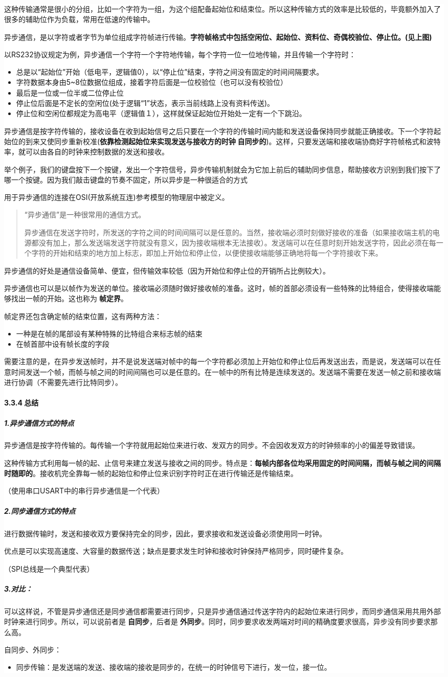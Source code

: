 这种传输通常是很小的分组，比如一个字符为一组，为这个组配备起始位和结束位。所以这种传输方式的效率是比较低的，毕竟额外加入了很多的辅助位作为负载，常用在低速的传输中。

异步通信，是以字符或者字节为单位组成字符帧进行传输。**字符帧格式中包括空闲位、起始位、资料位、奇偶校验位、停止位。(见上图)**

以RS232协议规定为例，异步通信一个字符一个字符地传输，每个字符一位一位地传输，并且传输一个字符时：

- 总是以“起始位”开始（低电平，逻辑值0），以“停止位”结束，字符之间没有固定的时间间隔要求。
- 字符数据本身由5~8位数据位组成，接着字符后面是一位校验位（也可以没有校验位）
- 最后是一位或一位半或二位停止位
- 停止位后面是不定长的空闲位(处于逻辑“1”状态，表示当前线路上没有资料传送)。
- 停止位和空闲位都规定为高电平（逻辑值１），这样就保证起始位开始处一定有一个下跳沿。

异步通信是按字符传输的，接收设备在收到起始信号之后只要在一个字符的传输时间内能和发送设备保持同步就能正确接收。下一个字符起始位的到来又使同步重新校准(**依靠检测起始位来实现发送与接收方的时钟 自同步的**)。这样，只要发送端和接收端协商好字符帧格式和波特率，就可以由各自的时钟来控制数据的发送和接收。

举个例子，我们的键盘按下一个按键，发出一个字符信号，异步传输机制就会为它加上前后的辅助同步信息，帮助接收方识别到我们按下了哪一个按键。因为我们敲击键盘的节奏不固定，所以异步是一种很适合的方式
	
用于异步通信的连接在OSI(开放系统互连)参考模型的物理层中被定义。

>“异步通信”是一种很常用的通信方式。
>
>异步通信在发送字符时，所发送的字符之间的时间间隔可以是任意的。当然，接收端必须时刻做好接收的准备（如果接收端主机的电源都没有加上，那么发送端发送字符就没有意义，因为接收端根本无法接收）。发送端可以在任意时刻开始发送字符，因此必须在每一个字符的开始和结束的地方加上标志，即加上开始位和停止位，以便使接收端能够正确地将每一个字符接收下来。

异步通信的好处是通信设备简单、便宜，但传输效率较低（因为开始位和停止位的开销所占比例较大）。

异步通信也可以是以帧作为发送的单位。接收端必须随时做好接收帧的准备。这时，帧的首部必须设有一些特殊的比特组合，使得接收端能够找出一帧的开始。这也称为 **帧定界**。

帧定界还包含确定帧的结束位置，这有两种方法：

- 一种是在帧的尾部设有某种特殊的比特组合来标志帧的结束
- 在帧首部中设有帧长度的字段

需要注意的是，在异步发送帧时，并不是说发送端对帧中的每一个字符都必须加上开始位和停止位后再发送出去，而是说，发送端可以在任意时间发送一个帧，而帧与帧之间的时间间隔也可以是任意的。在一帧中的所有比特是连续发送的。发送端不需要在发送一帧之前和接收端进行协调（不需要先进行比特同步）。

#### 3.3.4 总结

##### 1.异步通信方式的特点
异步通信是按字符传输的。每传输一个字符就用起始位来进行收、发双方的同步。不会因收发双方的时钟频率的小的偏差导致错误。

这种传输方式利用每一帧的起、止信号来建立发送与接收之间的同步。特点是：**每帧内部各位均采用固定的时间间隔，而帧与帧之间的间隔时随即的**。接收机完全靠每一帧的起始位和停止位来识别字符时正在进行传输还是传输结束。

（使用串口USART中的串行异步通信是一个代表）

##### 2.同步通信方式的特点
进行数据传输时，发送和接收双方要保持完全的同步，因此，要求接收和发送设备必须使用同一时钟。

优点是可以实现高速度、大容量的数据传送；缺点是要求发生时钟和接收时钟保持严格同步，同时硬件复杂。

（SPI总线是一个典型代表）

##### 3.对比：
可以这样说，不管是异步通信还是同步通信都需要进行同步，只是异步通信通过传送字符内的起始位来进行同步，而同步通信采用共用外部时钟来进行同步。所以，可以说前者是 **自同步**，后者是 **外同步**。同时，同步要求收发两端对时间的精确度要求很高，异步没有同步要求那么高。

自同步、外同步：

- 同步传输：是发送端的发送、接收端的接收是同步的，在统一的时钟信号下进行，发一位，接一位。
  